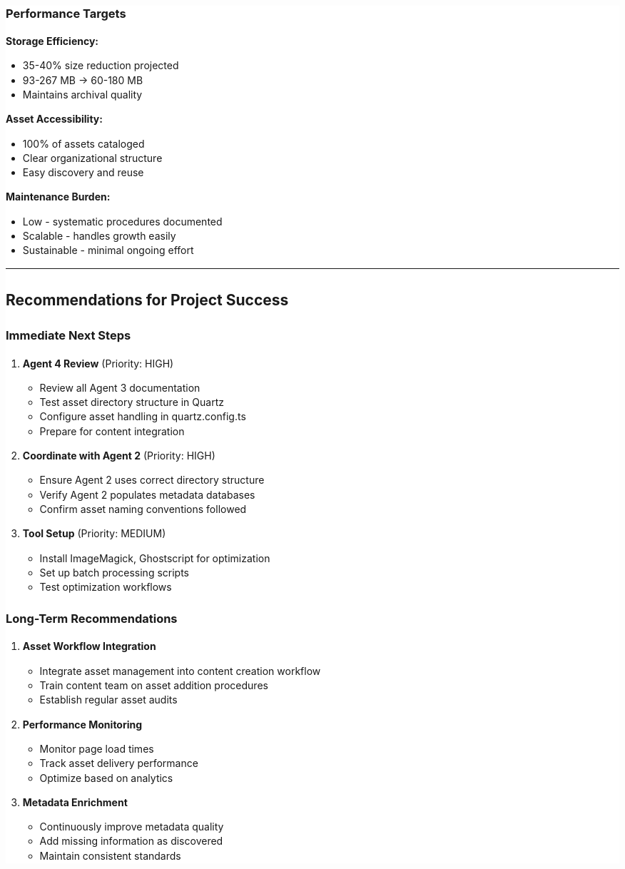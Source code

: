 ### Performance Targets

**Storage Efficiency:**
- 35-40% size reduction projected
- 93-267 MB → 60-180 MB
- Maintains archival quality

**Asset Accessibility:**
- 100% of assets cataloged
- Clear organizational structure
- Easy discovery and reuse

**Maintenance Burden:**
- Low - systematic procedures documented
- Scalable - handles growth easily
- Sustainable - minimal ongoing effort

---

## Recommendations for Project Success

### Immediate Next Steps

1. **Agent 4 Review** (Priority: HIGH)
   - Review all Agent 3 documentation
   - Test asset directory structure in Quartz
   - Configure asset handling in quartz.config.ts
   - Prepare for content integration

2. **Coordinate with Agent 2** (Priority: HIGH)
   - Ensure Agent 2 uses correct directory structure
   - Verify Agent 2 populates metadata databases
   - Confirm asset naming conventions followed

3. **Tool Setup** (Priority: MEDIUM)
   - Install ImageMagick, Ghostscript for optimization
   - Set up batch processing scripts
   - Test optimization workflows

### Long-Term Recommendations

1. **Asset Workflow Integration**
   - Integrate asset management into content creation workflow
   - Train content team on asset addition procedures
   - Establish regular asset audits

2. **Performance Monitoring**
   - Monitor page load times
   - Track asset delivery performance
   - Optimize based on analytics

3. **Metadata Enrichment**
   - Continuously improve metadata quality
   - Add missing information as discovered
   - Maintain consistent standards
